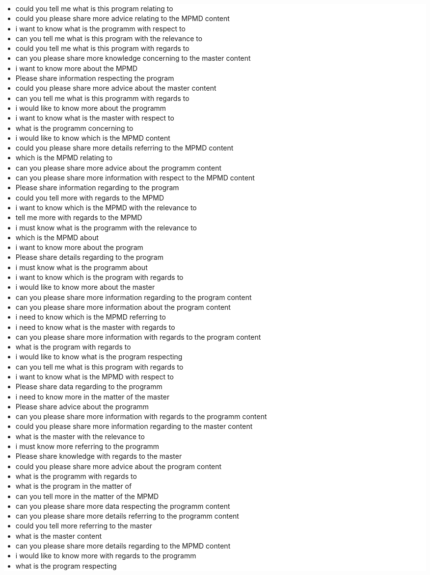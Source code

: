 - could you tell me what is this program relating to
- could you please share more advice relating to the MPMD content
- i want to know what is the programm with respect to
- can you tell me what is this program with the relevance to
- could you tell me what is this program with regards to
- can you please share more knowledge concerning to the master content
- i want to know more about the MPMD
- Please share information respecting the program
- could you please share more advice about the master content
- can you tell me what is this programm with regards to
- i would like to know more about the programm
- i want to know what is the master with respect to
- what is the programm concerning to
- i would like to know which is the MPMD content
- could you please share more details referring to the MPMD content
- which is the MPMD relating to
- can you please share more advice about the programm content
- can you please share more information with respect to the MPMD content
- Please share information regarding to the program
- could you tell more with regards to the MPMD
- i want to know which is the MPMD with the relevance to
- tell me more with regards to the MPMD
- i must know what is the programm with the relevance to
- which is the MPMD about
- i want to know more about the program
- Please share details regarding to the program
- i must know what is the programm about
- i want to know which is the program with regards to
- i would like to know more about the master
- can you please share more information regarding to the program content
- can you please share more information about the program content
- i need to know which is the MPMD referring to
- i need to know what is the master with regards to
- can you please share more information with regards to the program content
- what is the program with regards to
- i would like to know what is the program respecting
- can you tell me what is this program with regards to
- i want to know what is the MPMD with respect to
- Please share data regarding to the programm
- i need to know more in the matter of the master
- Please share advice about the programm
- can you please share more information with regards to the programm content
- could you please share more information regarding to the master content
- what is the master with the relevance to
- i must know more referring to the programm
- Please share knowledge with regards to the master
- could you please share more advice about the program content
- what is the programm with regards to
- what is the program in the matter of
- can you tell more in the matter of the MPMD
- can you please share more data respecting the programm content
- can you please share more details referring to the programm content
- could you tell more referring to the master
- what is the master content
- can you please share more details regarding to the MPMD content
- i would like to know more with regards to the programm
- what is the program respecting
